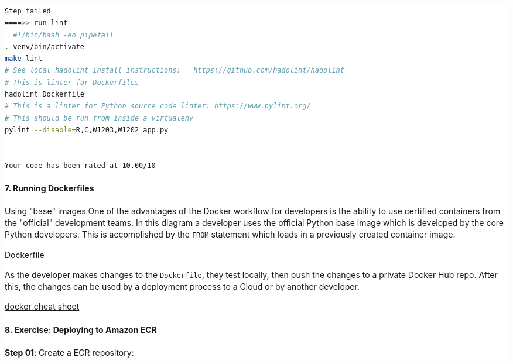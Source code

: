 ```sh
Step failed
====>> run lint
  #!/bin/bash -eo pipefail
. venv/bin/activate
make lint
# See local hadolint install instructions:   https://github.com/hadolint/hadolint
# This is linter for Dockerfiles
hadolint Dockerfile
# This is a linter for Python source code linter: https://www.pylint.org/
# This should be run from inside a virtualenv
pylint --disable=R,C,W1203,W1202 app.py

------------------------------------
Your code has been rated at 10.00/10
```

#### 7. Running Dockerfiles

Using "base" images
One of the advantages of the Docker workflow for developers is the ability to use certified containers from the "official" development teams. In this diagram a developer uses the official Python base image which is developed by the core Python developers. This is accomplished by the `FROM` statement which loads in a previously created container image.

[Dockerfile](./docs/images/dockerfile-01.png)

As the developer makes changes to the `Dockerfile`, they test locally, then push the changes to a private Docker Hub repo. After this, the changes can be used by a deployment process to a Cloud or by another developer.

[docker cheat sheet](https://www.docker.com/sites/default/files/d8/2019-09/docker-cheat-sheet.pdf)

#### 8. Exercise: Deploying to Amazon ECR

**Step 01**: Create a ECR repository: